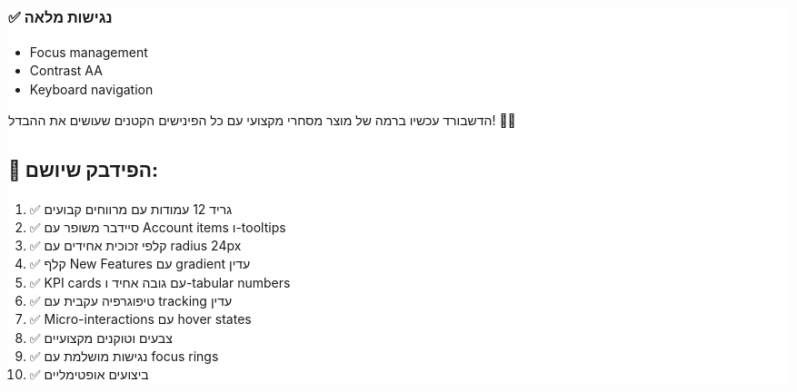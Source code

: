 ### ✅ **נגישות מלאה**

- Focus management
- Contrast AA
- Keyboard navigation

הדשבורד עכשיו ברמה של מוצר מסחרי מקצועי עם כל הפינישים הקטנים שעושים את ההבדל! 🚀✨

## 🎨 הפידבק שיושם:

1. ✅ גריד 12 עמודות עם מרווחים קבועים
2. ✅ סיידבר משופר עם Account items ו-tooltips
3. ✅ קלפי זכוכית אחידים עם radius 24px
4. ✅ קלף New Features עם gradient עדין
5. ✅ KPI cards עם גובה אחיד ו-tabular numbers
6. ✅ טיפוגרפיה עקבית עם tracking עדין
7. ✅ Micro-interactions עם hover states
8. ✅ צבעים וטוקנים מקצועיים
9. ✅ נגישות מושלמת עם focus rings
10. ✅ ביצועים אופטימליים
